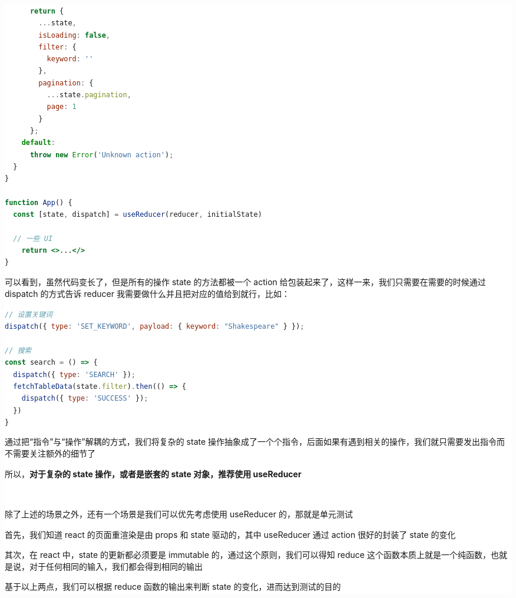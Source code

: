 ```jsx
      return {
        ...state,
        isLoading: false,
        filter: {
          keyword: ''
        },
        pagination: {
          ...state.pagination,
          page: 1
        }
      };
    default:
      throw new Error('Unknown action');
  }
}

function App() {
  const [state, dispatch] = useReducer(reducer, initialState)

  // 一些 UI
	return <>...</>
}
```

可以看到，虽然代码变长了，但是所有的操作 state 的方法都被一个 action 给包装起来了，这样一来，我们只需要在需要的时候通过 dispatch 的方式告诉 reducer 我需要做什么并且把对应的值给到就行，比如：

```jsx
// 设置关键词  
dispatch({ type: 'SET_KEYWORD', payload: { keyword: "Shakespeare" } });

// 搜索
const search = () => {
  dispatch({ type: 'SEARCH' });
  fetchTableData(state.filter).then(() => {
    dispatch({ type: 'SUCCESS' });
  })
}
```

通过把“指令”与“操作”解耦的方式，我们将复杂的 state 操作抽象成了一个个指令，后面如果有遇到相关的操作，我们就只需要发出指令而不需要关注额外的细节了

所以，**对于复杂的 state 操作，或者是嵌套的 state 对象，推荐使用 useReducer**

<br />

除了上述的场景之外，还有一个场景是我们可以优先考虑使用 useReducer 的，那就是单元测试

首先，我们知道 react 的页面重渲染是由 props 和 state 驱动的，其中 useReducer 通过 action 很好的封装了 state 的变化

其次，在 react 中，state 的更新都必须要是 immutable 的，通过这个原则，我们可以得知 reduce 这个函数本质上就是一个纯函数，也就是说，对于任何相同的输入，我们都会得到相同的输出

基于以上两点，我们可以根据 reduce 函数的输出来判断 state 的变化，进而达到测试的目的

